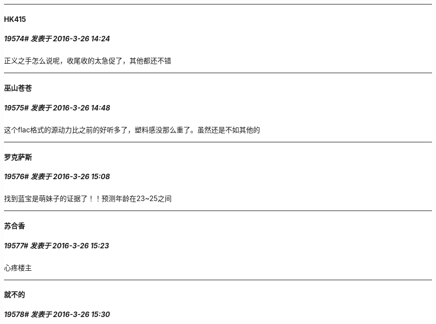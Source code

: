 

*****

####  HK415  
##### 19574#       发表于 2016-3-26 14:24




正义之手怎么说呢，收尾收的太急促了，其他都还不错







*****

####  巫山苍苍  
##### 19575#       发表于 2016-3-26 14:48




这个flac格式的源动力比之前的好听多了，塑料感没那么重了。虽然还是不如其他的







*****

####  罗克萨斯  
##### 19576#       发表于 2016-3-26 15:08




找到蓝宝是萌妹子的证据了！！预测年龄在23~25之间







*****

####  苏合香  
##### 19577#       发表于 2016-3-26 15:23




心疼楼主







*****

####  就不的  
##### 19578#       发表于 2016-3-26 15:30
